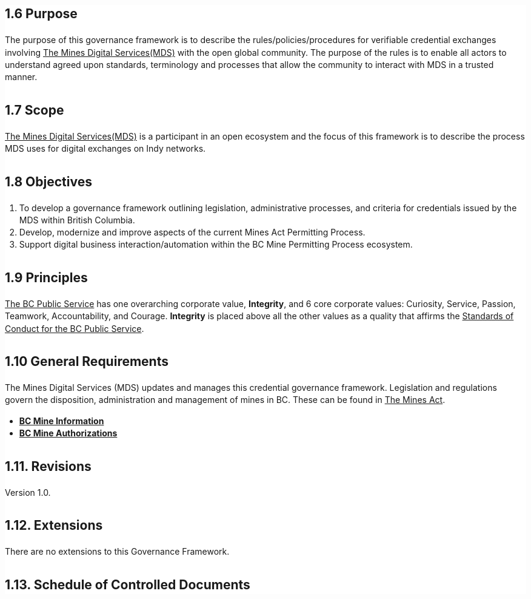 ## 1.6 Purpose 

The purpose of this governance framework is to describe the rules/policies/procedures for verifiable credential exchanges involving [The Mines Digital Services(MDS)](https://digital.gov.bc.ca/learning/case-studies/monitoring-mining-operations-in-bc/) with the open global community. The purpose of the rules is to enable all actors to understand agreed upon standards, terminology and processes that allow the community to interact with MDS in a trusted manner. 

## 1.7 Scope

[The Mines Digital Services(MDS)](https://digital.gov.bc.ca/learning/case-studies/monitoring-mining-operations-in-bc/) is a participant in an open ecosystem and the focus of this framework is to describe the process MDS uses for digital exchanges on Indy networks.

## 1.8 Objectives 

1) To develop a governance framework outlining legislation, administrative processes, and criteria for credentials issued by the MDS within British Columbia.
2) Develop, modernize and improve aspects of the current Mines Act Permitting Process. 
3) Support digital business interaction/automation within the BC Mine Permitting Process ecosystem. 

## 1.9 Principles 

[The BC Public Service](https://www2.gov.bc.ca/gov/content/careers-myhr/about-the-bc-public-service/ethics-standards-of-conduct/corporate-values) has one overarching corporate value, __Integrity__, and 6 core corporate values: Curiosity, Service, Passion, Teamwork, Accountability, and Courage. __Integrity__ is placed above all the other values as a quality that affirms the [Standards of Conduct for the BC Public Service](https://www2.gov.bc.ca/gov/content/careers-myhr/about-the-bc-public-service/ethics-standards-of-conduct/standards-of-conduct).

## 1.10 General Requirements
The Mines Digital Services (MDS) updates and manages this credential governance framework.
Legislation and regulations govern the disposition, administration and management of mines in BC. These can be found in [The Mines Act](https://www.bclaws.gov.bc.ca/civix/document/id/complete/statreg/96293_01).

- **[BC Mine Information](https://mines.nrs.gov.bc.ca/)**
- **[BC Mine Authorizations](https://mines.nrs.gov.bc.ca/authorizations)**

## 1.11. Revisions

Version 1.0. 

## 1.12. Extensions

There are no extensions to this Governance Framework.  

## 1.13. Schedule of Controlled Documents
